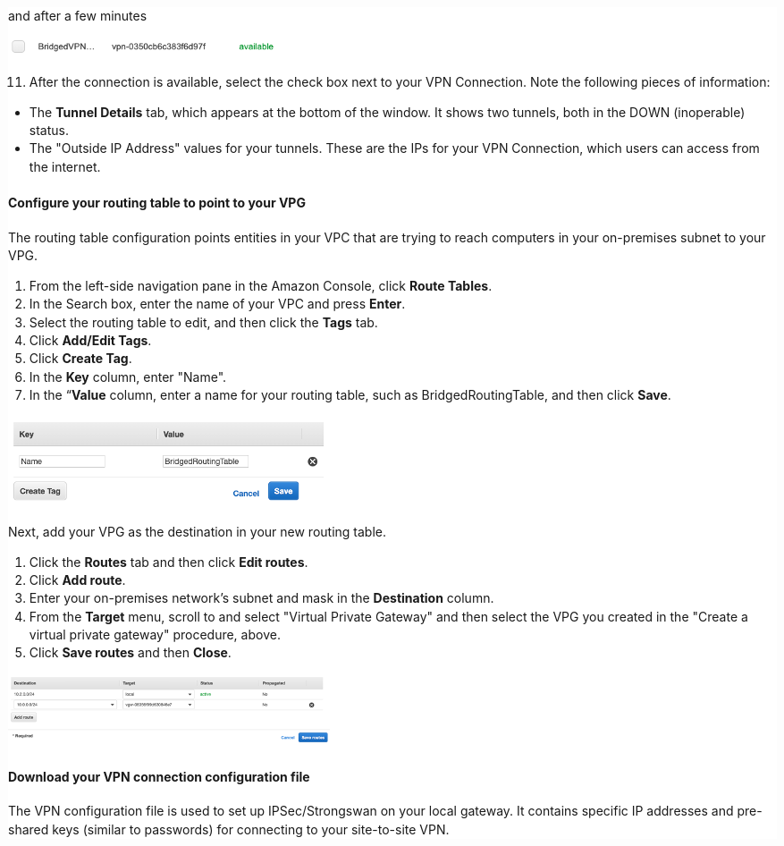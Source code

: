   and after a few minutes

  ![Connection available](images/bpConnectionAvailable.png "Shows the Bridged VPN status as available")

11. After the connection is available, select the check box next to your VPN Connection. Note the following pieces of information:

* The **Tunnel Details** tab, which appears at the bottom of the window. It shows two tunnels, both in the DOWN (inoperable) status.
* The "Outside IP Address" values for your tunnels. These are the IPs for your VPN Connection, which users can access from the internet.

#### Configure your routing table to point to your VPG

The routing table configuration points entities  in your VPC that are trying to reach computers in your on-premises subnet to your VPG.
1. From the left-side navigation pane in the Amazon Console, click **Route Tables**.
2. In the Search box, enter the name of your VPC and press **Enter**.
3. Select the routing table to edit, and then click the **Tags** tab.
4. Click **Add/Edit Tags**.
5. Click **Create Tag**.
6. In the **Key** column, enter "Name".
7. In the “**Value** column, enter a name for your routing table, such as BridgedRoutingTable, and then click **Save**.

  ![Create routing table](images/bpCreateRoutingTable.png "Shows the Create Route Tables dialog box filled in with sample values")

Next, add your VPG as the destination in your new routing table.
1. Click the **Routes** tab and then click **Edit routes**.
2. Click **Add route**.
3. Enter your on-premises network’s subnet and mask in the **Destination** column.
4. From the **Target** menu, scroll to and select "Virtual Private Gateway" and then select the VPG you created in the "Create a virtual private gateway" procedure, above.
5. Click **Save routes** and then **Close**.

  ![Add routing table target](images/bpRoutingTableTarget.png "Shows the Edit Route Tables dialog box filled in with sample values")

#### Download your VPN connection configuration file

The VPN configuration file is used to set up IPSec/Strongswan on your local gateway. It contains specific IP addresses and pre-shared keys (similar to passwords) for connecting to your site-to-site VPN.
